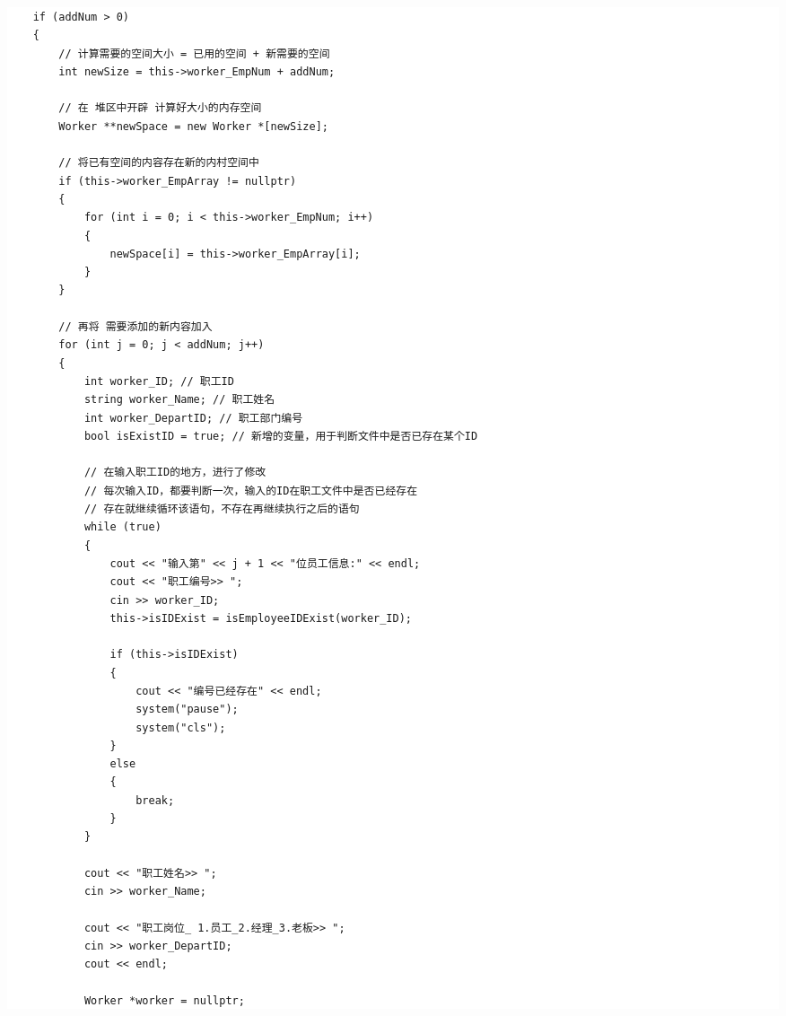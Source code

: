         if (addNum > 0)
        {
            // 计算需要的空间大小 = 已用的空间 + 新需要的空间
            int newSize = this->worker_EmpNum + addNum;
    
            // 在 堆区中开辟 计算好大小的内存空间
            Worker **newSpace = new Worker *[newSize];
    
            // 将已有空间的内容存在新的内村空间中
            if (this->worker_EmpArray != nullptr)
            {
                for (int i = 0; i < this->worker_EmpNum; i++)
                {
                    newSpace[i] = this->worker_EmpArray[i];
                }
            }
    
            // 再将 需要添加的新内容加入
            for (int j = 0; j < addNum; j++)
            {
                int worker_ID; // 职工ID
                string worker_Name; // 职工姓名
                int worker_DepartID; // 职工部门编号
                bool isExistID = true; // 新增的变量，用于判断文件中是否已存在某个ID
    
                // 在输入职工ID的地方，进行了修改
                // 每次输入ID，都要判断一次，输入的ID在职工文件中是否已经存在
                // 存在就继续循环该语句，不存在再继续执行之后的语句
                while (true)
                {
                    cout << "输入第" << j + 1 << "位员工信息:" << endl;
                    cout << "职工编号>> ";
                    cin >> worker_ID;
                    this->isIDExist = isEmployeeIDExist(worker_ID);
    
                    if (this->isIDExist)
                    {
                        cout << "编号已经存在" << endl;
                        system("pause");
                        system("cls");
                    }
                    else
                    {
                        break;
                    }
                }
    
                cout << "职工姓名>> ";
                cin >> worker_Name;
    
                cout << "职工岗位_ 1.员工_2.经理_3.老板>> ";
                cin >> worker_DepartID;
                cout << endl;
    
                Worker *worker = nullptr;
    